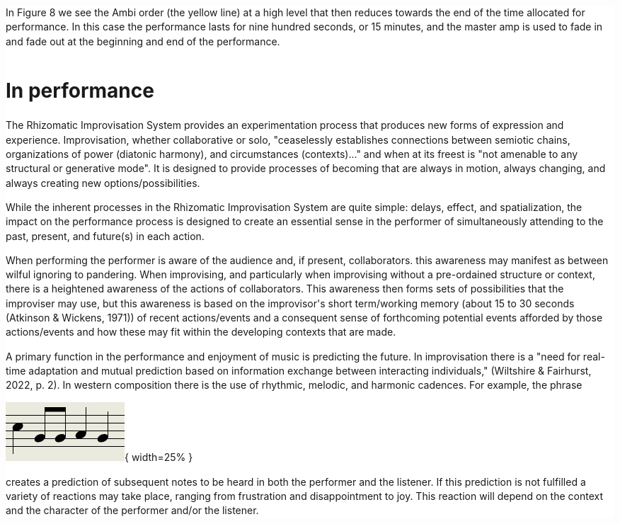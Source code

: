 In Figure 8 we see the Ambi order (the yellow line) at a high level that
then reduces towards the end of the time allocated for performance. In
this case the performance lasts for nine hundred seconds, or 15 minutes,
and the master amp is used to fade in and fade out at the beginning and
end of the performance.

# In performance

The Rhizomatic Improvisation System provides an experimentation process
that produces new forms of expression and experience. Improvisation,
whether collaborative or solo, "ceaselessly establishes connections
between semiotic chains, organizations of power (diatonic harmony), and
circumstances (contexts)..." and when at its freest is "not amenable to
any structural or generative mode". It is designed to provide processes
of becoming that are always in motion, always changing, and always
creating new options/possibilities.

While the inherent processes in the Rhizomatic Improvisation System are
quite simple: delays, effect, and spatialization, the impact on the
performance process is designed to create an essential sense in the
performer of simultaneously attending to the past, present, and
future(s) in each action.

When performing the performer is aware of the audience and, if present,
collaborators. this awareness may manifest as between wilful ignoring
to pandering. When improvising, and particularly when improvising
without a pre-ordained structure or context, there is a heightened
awareness of the actions of collaborators. This awareness then forms
sets of possibilities that the improviser may use, but this awareness is
based on the improvisor's short term/working memory (about 15 to 30
seconds (Atkinson & Wickens, 1971)) of recent actions/events and a
consequent sense of forthcoming potential events afforded by those
actions/events and how these may fit within the developing contexts
that are made.

A primary function in the performance and enjoyment of music is
predicting the future. In improvisation there is a "need for real-time
adaptation and mutual prediction based on information exchange between
interacting individuals," (Wiltshire & Fairhurst, 2022, p. 2). In
western composition there is the use of rhythmic, melodic, and harmonic
cadences. For example, the phrase

![Melody fragment](./media/image11.jpg){ width=25% }

creates a prediction of subsequent notes to be heard in both the
performer and the listener. If this prediction is not fulfilled a
variety of reactions may take place, ranging from frustration and
disappointment to joy. This reaction will depend on the context and the
character of the performer and/or the listener.
